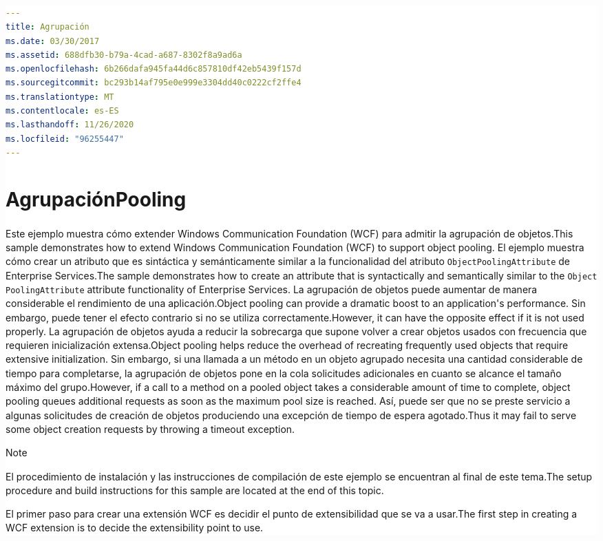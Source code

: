 ```yaml
---
title: Agrupación
ms.date: 03/30/2017
ms.assetid: 688dfb30-b79a-4cad-a687-8302f8a9ad6a
ms.openlocfilehash: 6b266dafa945fa44d6c857810df42eb5439f157d
ms.sourcegitcommit: bc293b14af795e0e999e3304dd40c0222cf2ffe4
ms.translationtype: MT
ms.contentlocale: es-ES
ms.lasthandoff: 11/26/2020
ms.locfileid: "96255447"
---
```

# <a name="pooling"></a><span data-ttu-id="f0bc1-102">Agrupación</span><span class="sxs-lookup"><span data-stu-id="f0bc1-102">Pooling</span></span>

<span data-ttu-id="f0bc1-103">Este ejemplo muestra cómo extender Windows Communication Foundation (WCF) para admitir la agrupación de objetos.</span><span class="sxs-lookup"><span data-stu-id="f0bc1-103">This sample demonstrates how to extend Windows Communication Foundation (WCF) to support object pooling.</span></span> <span data-ttu-id="f0bc1-104">El ejemplo muestra cómo crear un atributo que es sintáctica y semánticamente similar a la funcionalidad del atributo `ObjectPoolingAttribute` de Enterprise Services.</span><span class="sxs-lookup"><span data-stu-id="f0bc1-104">The sample demonstrates how to create an attribute that is syntactically and semantically similar to the `ObjectPoolingAttribute` attribute functionality of Enterprise Services.</span></span> <span data-ttu-id="f0bc1-105">La agrupación de objetos puede aumentar de manera considerable el rendimiento de una aplicación.</span><span class="sxs-lookup"><span data-stu-id="f0bc1-105">Object pooling can provide a dramatic boost to an application's performance.</span></span> <span data-ttu-id="f0bc1-106">Sin embargo, puede tener el efecto contrario si no se utiliza correctamente.</span><span class="sxs-lookup"><span data-stu-id="f0bc1-106">However, it can have the opposite effect if it is not used properly.</span></span> <span data-ttu-id="f0bc1-107">La agrupación de objetos ayuda a reducir la sobrecarga que supone volver a crear objetos usados con frecuencia que requieren inicialización extensa.</span><span class="sxs-lookup"><span data-stu-id="f0bc1-107">Object pooling helps reduce the overhead of recreating frequently used objects that require extensive initialization.</span></span> <span data-ttu-id="f0bc1-108">Sin embargo, si una llamada a un método en un objeto agrupado necesita una cantidad considerable de tiempo para completarse, la agrupación de objetos pone en la cola solicitudes adicionales en cuanto se alcance el tamaño máximo del grupo.</span><span class="sxs-lookup"><span data-stu-id="f0bc1-108">However, if a call to a method on a pooled object takes a considerable amount of time to complete, object pooling queues additional requests as soon as the maximum pool size is reached.</span></span> <span data-ttu-id="f0bc1-109">Así, puede ser que no se preste servicio a algunas solicitudes de creación de objetos produciendo una excepción de tiempo de espera agotado.</span><span class="sxs-lookup"><span data-stu-id="f0bc1-109">Thus it may fail to serve some object creation requests by throwing a timeout exception.</span></span>  
  
> [!NOTE]
> <span data-ttu-id="f0bc1-110">El procedimiento de instalación y las instrucciones de compilación de este ejemplo se encuentran al final de este tema.</span><span class="sxs-lookup"><span data-stu-id="f0bc1-110">The setup procedure and build instructions for this sample are located at the end of this topic.</span></span>  
  
 <span data-ttu-id="f0bc1-111">El primer paso para crear una extensión WCF es decidir el punto de extensibilidad que se va a usar.</span><span class="sxs-lookup"><span data-stu-id="f0bc1-111">The first step in creating a WCF extension is to decide the extensibility point to use.</span></span>  
  